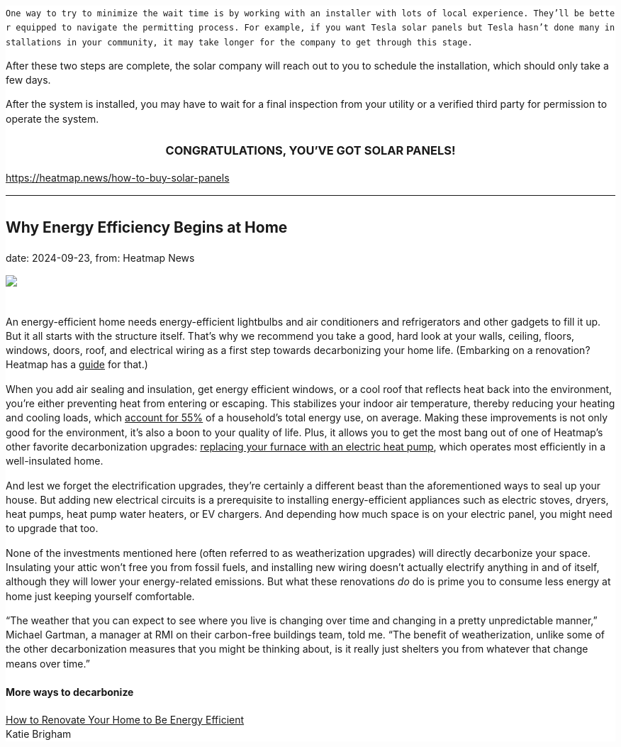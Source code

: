 	One way to try to minimize the wait time is by working with an installer with lots of local experience. They’ll be better equipped to navigate the permitting process. For example, if you want Tesla solar panels but Tesla hasn’t done many installations in your community, it may take longer for the company to get through this stage.
</p><p>
	After these two steps are complete, the solar company will reach out to you to schedule the installation, which should only take a few days.
</p><p>
	After the system is installed, you may have to wait for a final inspection from your utility or a verified third party for permission to operate the system.
</p><h3 style="text-align: center;">
CONGRATULATIONS, YOU’VE GOT SOLAR PANELS!
</h3> 

<https://heatmap.news/how-to-buy-solar-panels>

---

## Why Energy Efficiency Begins at Home

date: 2024-09-23, from: Heatmap News


<img src="https://heatmap.news/media-library/eyJhbGciOiJIUzI1NiIsInR5cCI6IkpXVCJ9.eyJpbWFnZSI6Imh0dHBzOi8vYXNzZXRzLnJibC5tcy81MzY0NDg5Mi9vcmlnaW4uanBnIiwiZXhwaXJlc19hdCI6MTc2NTE1OTIwM30.Yc7LYvQl4TT_rLeuTbmBUZO6L7cQx3YT5QjVikwQvu8/image.jpg?width=1200&height=800&coordinates=200%2C0%2C200%2C0"/><br/><br/><p class="drop-caps">
	An energy-efficient home needs energy-efficient lightbulbs and air conditioners and refrigerators and other gadgets to fill it up. But it all starts with the structure itself. That’s why we recommend you take a good, hard look at your walls, ceiling, floors, windows, doors, roof, and electrical wiring as a first step towards decarbonizing your home life. (Embarking on a renovation? Heatmap has a <a href="https://heatmap.news/decarbonize-your-life/energy-efficient-renovation" target="_blank">guide</a> for that.)</p><p>
	When you add air sealing and insulation, get energy efficient windows, or a cool roof that reflects heat back into the environment, you’re either preventing heat from entering or escaping. This stabilizes your indoor air temperature, thereby reducing your heating and cooling loads, which <a href="https://www.eia.gov/consumption/residential/data/2020/c&e/pdf/ce3.1.pdf" rel="noopener noreferrer" target="_blank"><u>account for 55%</u></a> of a household’s total energy use, on average. Making these improvements is not only good for the environment, it’s also a boon to your quality of life. Plus, it allows you to get the most bang out of one of Heatmap’s other favorite decarbonization upgrades: <a href="https://heatmap.news/decarbonize-your-life/how-to-get-a-heat-pump" target="_blank">replacing your furnace with an electric heat pump</a>, which operates most efficiently in a well-insulated home.
</p><p>
	And lest we forget the electrification upgrades, they’re certainly a different beast than the aforementioned ways to seal up your house. But adding new electrical circuits is a prerequisite to installing energy-efficient appliances such as electric stoves, dryers, heat pumps, heat pump water heaters, or EV chargers. And depending how much space is on your electric panel, you might need to upgrade that too.
</p><p>
	None of the investments mentioned here (often referred to as weatherization upgrades) will directly decarbonize your space. Insulating your attic won’t free you from fossil fuels, and installing new wiring doesn’t actually electrify anything in and of itself, although they will lower your energy-related emissions. But what these renovations <em><em>do </em></em>do is prime you to consume less energy at home just keeping yourself comfortable.
</p><p>
	“The weather that you can expect to see where you live is changing over time and changing in a pretty unpredictable manner,” Michael Gartman, a manager at RMI on their carbon-free buildings team, told me. “The benefit of weatherization, unlike some of the other decarbonization measures that you might be thinking about, is it really just shelters you from whatever that change means over time.”
</p><div class="highlight-box-related">
<h4 class="highlight-box-related-name">More ways to decarbonize</h4>
<div class="highlight-box-row"><div class="related-article">
<div class="related-article-inner">
<a class="related-link" href="https://heatmap.news/decarbonize-your-life/energy-efficient-renovation-guide">How to Renovate Your Home to Be Energy Efficient</a>
<div class="highlight-author">Katie Brigham</div></div></div>